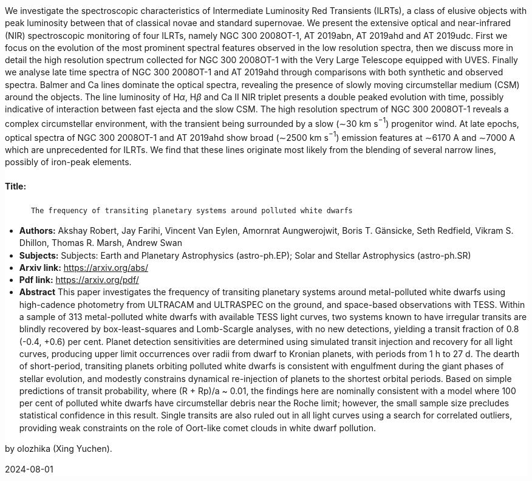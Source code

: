  We investigate the spectroscopic characteristics of Intermediate Luminosity Red Transients (ILRTs), a class of elusive objects with peak luminosity between that of classical novae and standard supernovae. We present the extensive optical and near-infrared (NIR) spectroscopic monitoring of four ILRTs, namely NGC 300 2008OT-1, AT 2019abn, AT 2019ahd and AT 2019udc. First we focus on the evolution of the most prominent spectral features observed in the low resolution spectra, then we discuss more in detail the high resolution spectrum collected for NGC 300 2008OT-1 with the Very Large Telescope equipped with UVES. Finally we analyse late time spectra of NGC 300 2008OT-1 and AT 2019ahd through comparisons with both synthetic and observed spectra. Balmer and Ca lines dominate the optical spectra, revealing the presence of slowly moving circumstellar medium (CSM) around the objects. The line luminosity of H$\alpha$, H$\beta$ and Ca II NIR triplet presents a double peaked evolution with time, possibly indicative of interaction between fast ejecta and the slow CSM. The high resolution spectrum of NGC 300 2008OT-1 reveals a complex circumstellar environment, with the transient being surrounded by a slow ($\sim$30 km s$^{-1}$) progenitor wind. At late epochs, optical spectra of NGC 300 2008OT-1 and AT 2019ahd show broad ($\sim$2500 km s$^{-1}$) emission features at $\sim$6170 A and $\sim$7000 A which are unprecedented for ILRTs. We find that these lines originate most likely from the blending of several narrow lines, possibly of iron-peak elements.
#### Title:
          The frequency of transiting planetary systems around polluted white dwarfs
 - **Authors:** Akshay Robert, Jay Farihi, Vincent Van Eylen, Amornrat Aungwerojwit, Boris T. Gänsicke, Seth Redfield, Vikram S. Dhillon, Thomas R. Marsh, Andrew Swan
 - **Subjects:** Subjects:
Earth and Planetary Astrophysics (astro-ph.EP); Solar and Stellar Astrophysics (astro-ph.SR)
 - **Arxiv link:** https://arxiv.org/abs/
 - **Pdf link:** https://arxiv.org/pdf/
 - **Abstract**
 This paper investigates the frequency of transiting planetary systems around metal-polluted white dwarfs using high-cadence photometry from ULTRACAM and ULTRASPEC on the ground, and space-based observations with TESS. Within a sample of 313 metal-polluted white dwarfs with available TESS light curves, two systems known to have irregular transits are blindly recovered by box-least-squares and Lomb-Scargle analyses, with no new detections, yielding a transit fraction of 0.8 (-0.4, +0.6) per cent. Planet detection sensitivities are determined using simulated transit injection and recovery for all light curves, producing upper limit occurrences over radii from dwarf to Kronian planets, with periods from 1 h to 27 d. The dearth of short-period, transiting planets orbiting polluted white dwarfs is consistent with engulfment during the giant phases of stellar evolution, and modestly constrains dynamical re-injection of planets to the shortest orbital periods. Based on simple predictions of transit probability, where (R + Rp)/a ~ 0.01, the findings here are nominally consistent with a model where 100 per cent of polluted white dwarfs have circumstellar debris near the Roche limit; however, the small sample size precludes statistical confidence in this result. Single transits are also ruled out in all light curves using a search for correlated outliers, providing weak constraints on the role of Oort-like comet clouds in white dwarf pollution.


by olozhika (Xing Yuchen). 


2024-08-01
